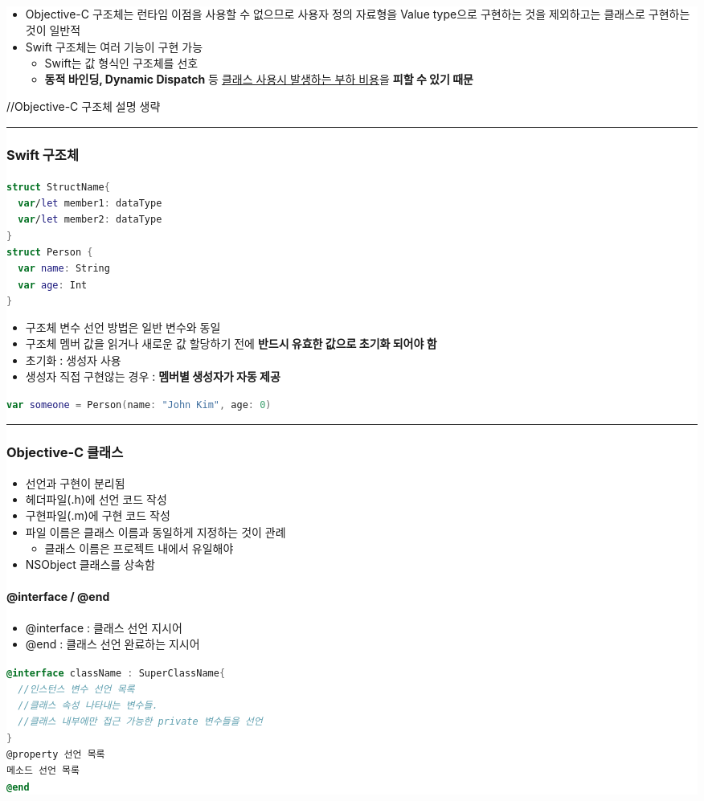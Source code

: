 - Objective-C 구조체는 런타임 이점을 사용할 수 없으므로 사용자 정의 자료형을 Value type으로 구현하는 것을 제외하고는 클래스로 구현하는 것이 일반적
- Swift 구조체는 여러 기능이 구현 가능
  - Swift는 값 형식인 구조체를 선호
  - **동적 바인딩, Dynamic Dispatch** 등 <u>클래스 사용시 발생하는 부하 비용</u>을 **피할 수 있기 때문**

//Objective-C 구조체 설명 생략





----

### Swift 구조체

```swift
struct StructName{
  var/let member1: dataType
  var/let member2: dataType
}
struct Person {
  var name: String
  var age: Int
}
```

- 구조체 변수 선언 방법은 일반 변수와 동일
- 구조체 멤버 값을 읽거나 새로운 값 할당하기 전에 **반드시 유효한 값으로 초기화 되어야 함**
- 초기화 : 생성자 사용
- 생성자 직접 구현않는 경우 : **멤버별 생성자가 자동 제공**

```swift
var someone = Person(name: "John Kim", age: 0)
```



---



### Objective-C 클래스

- 선언과 구현이 분리됨
- 헤더파일(.h)에 선언 코드 작성
- 구현파일(.m)에 구현 코드 작성
- 파일 이름은 클래스 이름과 동일하게 지정하는 것이 관례
  - 클래스 이름은 프로젝트 내에서 유일해야
- NSObject 클래스를 상속함



#### @interface / @end

- @interface : 클래스 선언 지시어
- @end : 클래스 선언 완료하는 지시어

```objective-c
@interface className : SuperClassName{
  //인스턴스 변수 선언 목록
  //클래스 속성 나타내는 변수들. 
  //클래스 내부에만 접근 가능한 private 변수들을 선언
}
@property 선언 목록 
메소드 선언 목록
@end
```
